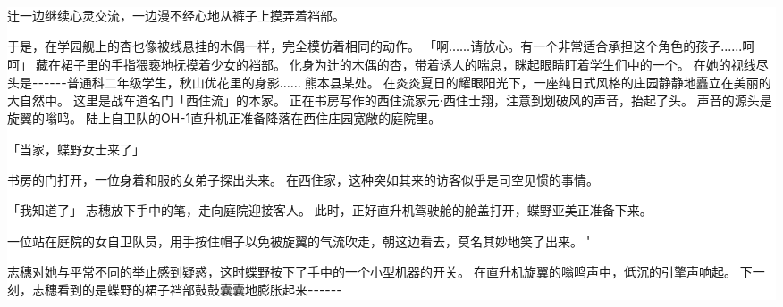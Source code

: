 辻一边继续心灵交流，一边漫不经心地从裤子上摸弄着裆部。

于是，在学园舰上的杏也像被线悬挂的木偶一样，完全模仿着相同的动作。 「啊......请放心。有一个非常适合承担这个角色的孩子......呵呵」 藏在裙子里的手指猥亵地抚摸着少女的裆部。 化身为辻的木偶的杏，带着诱人的喘息，眯起眼睛盯着学生们中的一个。 在她的视线尽头是------普通科二年级学生，秋山优花里的身影...... 熊本县某处。 在炎炎夏日的耀眼阳光下，一座纯日式风格的庄园静静地矗立在美丽的大自然中。 这里是战车道名门「西住流」的本家。 正在书房写作的西住流家元·西住士翔，注意到划破风的声音，抬起了头。 声音的源头是旋翼的嗡鸣。 陆上自卫队的OH-1直升机正准备降落在西住庄园宽敞的庭院里。

「当家，蝶野女士来了」

书房的门打开，一位身着和服的女弟子探出头来。 在西住家，这种突如其来的访客似乎是司空见惯的事情。

「我知道了」 志穗放下手中的笔，走向庭院迎接客人。 此时，正好直升机驾驶舱的舱盖打开，蝶野亚美正准备下来。

一位站在庭院的女自卫队员，用手按住帽子以免被旋翼的气流吹走，朝这边看去，莫名其妙地笑了出来。 '

志穗对她与平常不同的举止感到疑惑，这时蝶野按下了手中的一个小型机器的开关。 在直升机旋翼的嗡鸣声中，低沉的引擎声响起。 下一刻，志穗看到的是蝶野的裙子裆部鼓鼓囊囊地膨胀起来------



